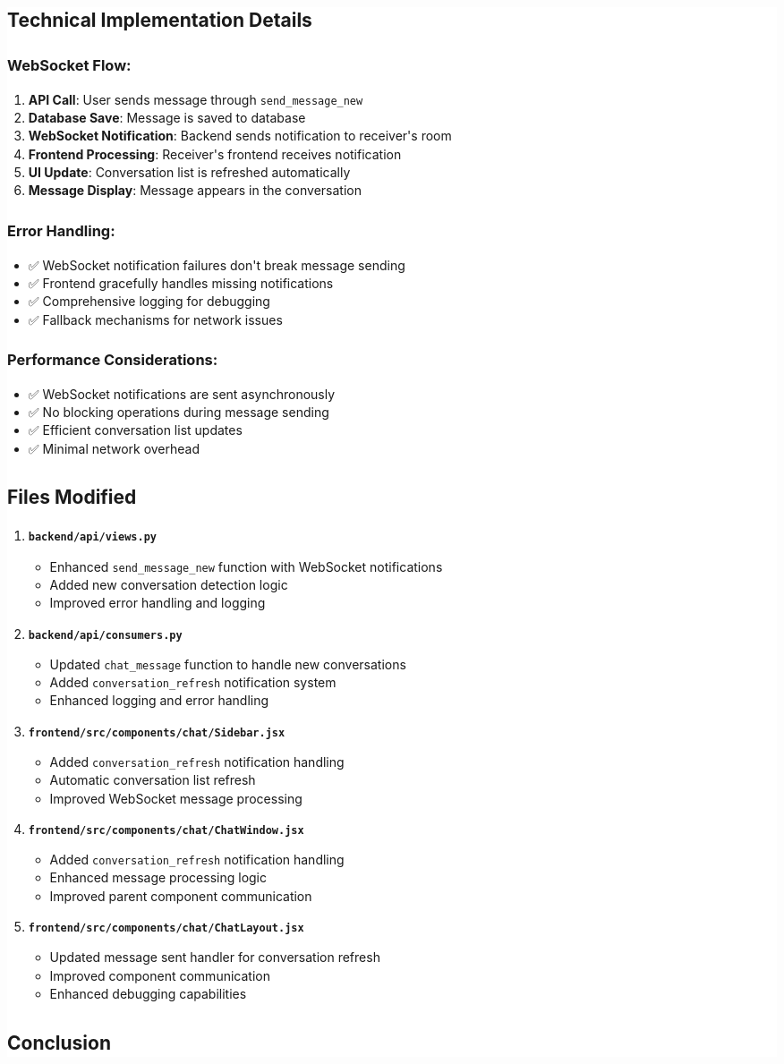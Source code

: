 ## Technical Implementation Details

### **WebSocket Flow:**
1. **API Call**: User sends message through `send_message_new`
2. **Database Save**: Message is saved to database
3. **WebSocket Notification**: Backend sends notification to receiver's room
4. **Frontend Processing**: Receiver's frontend receives notification
5. **UI Update**: Conversation list is refreshed automatically
6. **Message Display**: Message appears in the conversation

### **Error Handling:**
- ✅ WebSocket notification failures don't break message sending
- ✅ Frontend gracefully handles missing notifications
- ✅ Comprehensive logging for debugging
- ✅ Fallback mechanisms for network issues

### **Performance Considerations:**
- ✅ WebSocket notifications are sent asynchronously
- ✅ No blocking operations during message sending
- ✅ Efficient conversation list updates
- ✅ Minimal network overhead

## Files Modified

1. **`backend/api/views.py`**
   - Enhanced `send_message_new` function with WebSocket notifications
   - Added new conversation detection logic
   - Improved error handling and logging

2. **`backend/api/consumers.py`**
   - Updated `chat_message` function to handle new conversations
   - Added `conversation_refresh` notification system
   - Enhanced logging and error handling

3. **`frontend/src/components/chat/Sidebar.jsx`**
   - Added `conversation_refresh` notification handling
   - Automatic conversation list refresh
   - Improved WebSocket message processing

4. **`frontend/src/components/chat/ChatWindow.jsx`**
   - Added `conversation_refresh` notification handling
   - Enhanced message processing logic
   - Improved parent component communication

5. **`frontend/src/components/chat/ChatLayout.jsx`**
   - Updated message sent handler for conversation refresh
   - Improved component communication
   - Enhanced debugging capabilities

## Conclusion
